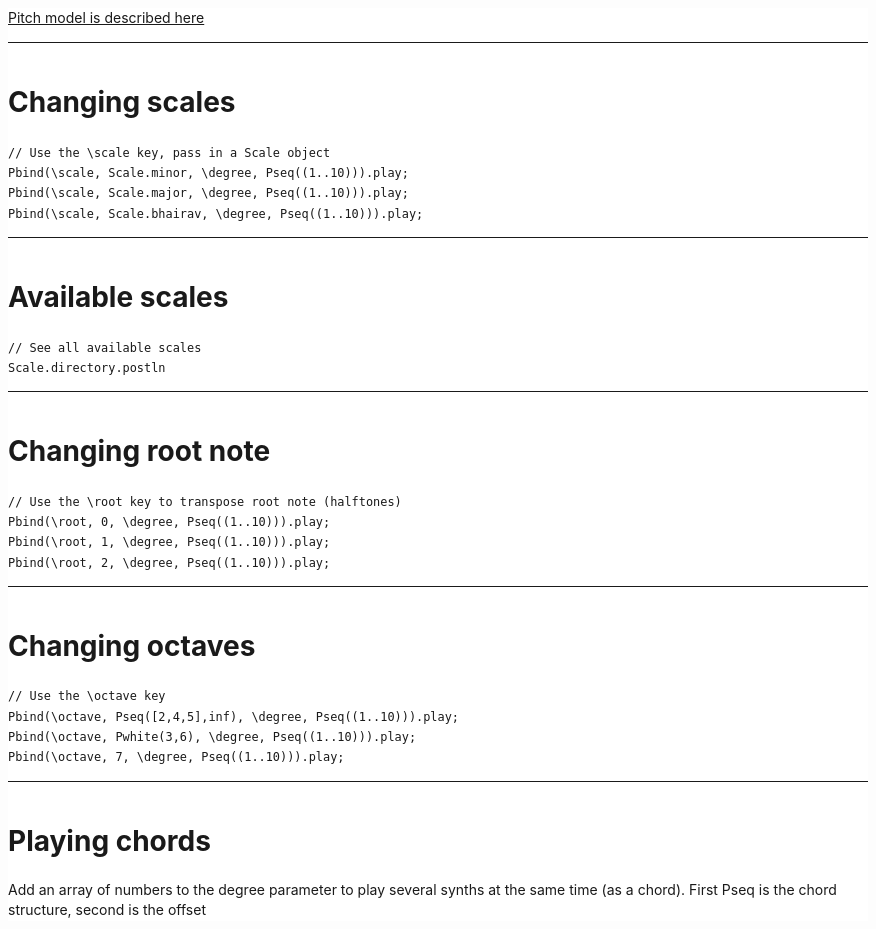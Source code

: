 [Pitch model is described here](http://doc.sccode.org/Classes/Event.html)

---

# Changing scales

```
// Use the \scale key, pass in a Scale object
Pbind(\scale, Scale.minor, \degree, Pseq((1..10))).play;
Pbind(\scale, Scale.major, \degree, Pseq((1..10))).play;
Pbind(\scale, Scale.bhairav, \degree, Pseq((1..10))).play;
```
---

# Available scales

```
// See all available scales
Scale.directory.postln
```
---

# Changing root note

```
// Use the \root key to transpose root note (halftones)
Pbind(\root, 0, \degree, Pseq((1..10))).play;
Pbind(\root, 1, \degree, Pseq((1..10))).play;
Pbind(\root, 2, \degree, Pseq((1..10))).play;
```

---

# Changing octaves

```
// Use the \octave key
Pbind(\octave, Pseq([2,4,5],inf), \degree, Pseq((1..10))).play;
Pbind(\octave, Pwhite(3,6), \degree, Pseq((1..10))).play;
Pbind(\octave, 7, \degree, Pseq((1..10))).play;
```

---

# Playing chords

Add an array of numbers to the degree parameter to play several synths at the same time (as a chord).
First Pseq is the chord structure, second is the offset
